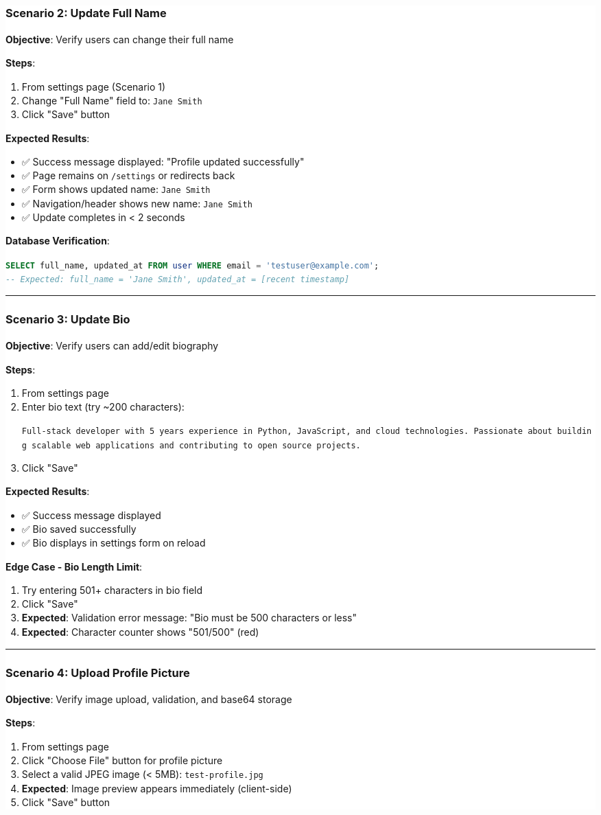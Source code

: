### Scenario 2: Update Full Name

**Objective**: Verify users can change their full name

**Steps**:
1. From settings page (Scenario 1)
2. Change "Full Name" field to: `Jane Smith`
3. Click "Save" button

**Expected Results**:
- ✅ Success message displayed: "Profile updated successfully"
- ✅ Page remains on `/settings` or redirects back
- ✅ Form shows updated name: `Jane Smith`
- ✅ Navigation/header shows new name: `Jane Smith`
- ✅ Update completes in < 2 seconds

**Database Verification**:
```sql
SELECT full_name, updated_at FROM user WHERE email = 'testuser@example.com';
-- Expected: full_name = 'Jane Smith', updated_at = [recent timestamp]
```

---

### Scenario 3: Update Bio

**Objective**: Verify users can add/edit biography

**Steps**:
1. From settings page
2. Enter bio text (try ~200 characters):
   ```
   Full-stack developer with 5 years experience in Python, JavaScript, and cloud technologies. Passionate about building scalable web applications and contributing to open source projects.
   ```
3. Click "Save"

**Expected Results**:
- ✅ Success message displayed
- ✅ Bio saved successfully
- ✅ Bio displays in settings form on reload

**Edge Case - Bio Length Limit**:
1. Try entering 501+ characters in bio field
2. Click "Save"
3. **Expected**: Validation error message: "Bio must be 500 characters or less"
4. **Expected**: Character counter shows "501/500" (red)

---

### Scenario 4: Upload Profile Picture

**Objective**: Verify image upload, validation, and base64 storage

**Steps**:
1. From settings page
2. Click "Choose File" button for profile picture
3. Select a valid JPEG image (< 5MB): `test-profile.jpg`
4. **Expected**: Image preview appears immediately (client-side)
5. Click "Save" button
